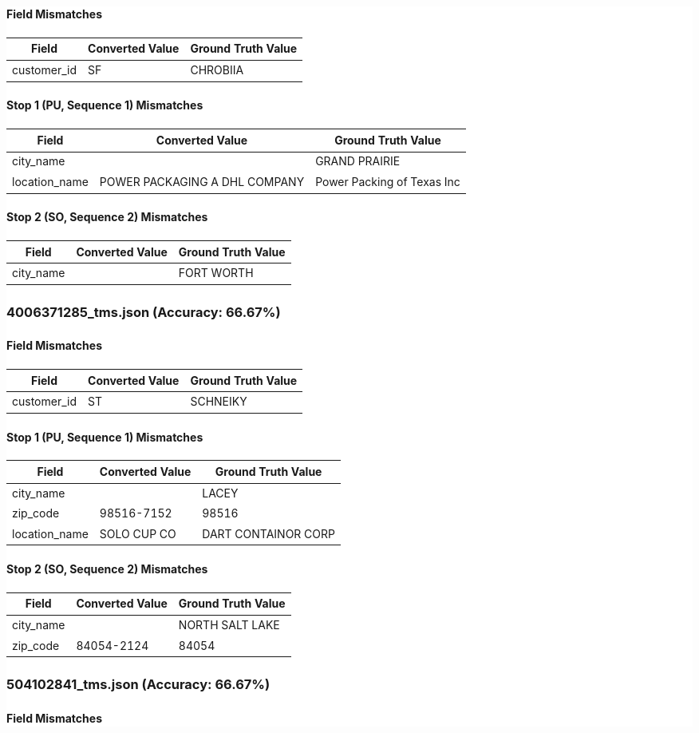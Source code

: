 #### Field Mismatches

| Field | Converted Value | Ground Truth Value |
|-------|----------------|--------------------|
| customer_id | SF | CHROBIIA |

#### Stop 1 (PU, Sequence 1) Mismatches

| Field | Converted Value | Ground Truth Value |
|-------|----------------|--------------------|
| city_name |  | GRAND PRAIRIE |
| location_name | POWER PACKAGING A DHL COMPANY | Power Packing of Texas Inc |

#### Stop 2 (SO, Sequence 2) Mismatches

| Field | Converted Value | Ground Truth Value |
|-------|----------------|--------------------|
| city_name |  | FORT WORTH |


### 4006371285_tms.json (Accuracy: 66.67%)

#### Field Mismatches

| Field | Converted Value | Ground Truth Value |
|-------|----------------|--------------------|
| customer_id | ST | SCHNEIKY |

#### Stop 1 (PU, Sequence 1) Mismatches

| Field | Converted Value | Ground Truth Value |
|-------|----------------|--------------------|
| city_name |  | LACEY |
| zip_code | 98516-7152 | 98516 |
| location_name | SOLO CUP CO | DART CONTAINOR CORP |

#### Stop 2 (SO, Sequence 2) Mismatches

| Field | Converted Value | Ground Truth Value |
|-------|----------------|--------------------|
| city_name |  | NORTH SALT LAKE |
| zip_code | 84054-2124 | 84054 |


### 504102841_tms.json (Accuracy: 66.67%)

#### Field Mismatches
